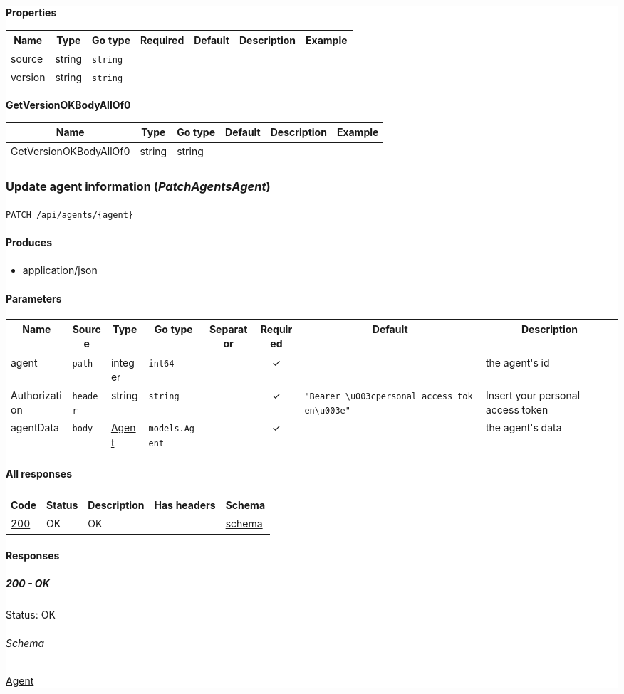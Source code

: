 **Properties**

| Name | Type | Go type | Required | Default | Description | Example |
|------|------|---------|:--------:| ------- |-------------|---------|
| source | string| `string` |  | |  |  |
| version | string| `string` |  | |  |  |



**<span id="get-version-o-k-body-all-of0"></span> GetVersionOKBodyAllOf0**


  

| Name | Type | Go type | Default | Description | Example |
|------|------|---------| ------- |-------------|---------|
| GetVersionOKBodyAllOf0 | string| string | |  |  |



### <span id="patch-agents-agent"></span> Update agent information (*PatchAgentsAgent*)

```
PATCH /api/agents/{agent}
```

#### Produces
  * application/json

#### Parameters

| Name | Source | Type | Go type | Separator | Required | Default | Description |
|------|--------|------|---------|-----------| :------: |---------|-------------|
| agent | `path` | integer | `int64` |  | ✓ |  | the agent's id |
| Authorization | `header` | string | `string` |  | ✓ | `"Bearer \u003cpersonal access token\u003e"` | Insert your personal access token |
| agentData | `body` | [Agent](#agent) | `models.Agent` | | ✓ | | the agent's data |

#### All responses
| Code | Status | Description | Has headers | Schema |
|------|--------|-------------|:-----------:|--------|
| [200](#patch-agents-agent-200) | OK | OK |  | [schema](#patch-agents-agent-200-schema) |

#### Responses


##### <span id="patch-agents-agent-200"></span> 200 - OK
Status: OK

###### <span id="patch-agents-agent-200-schema"></span> Schema
   
  

[Agent](#agent)
